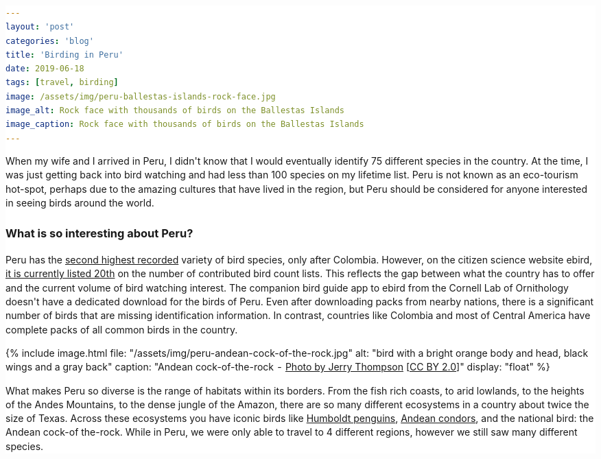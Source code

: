 ```yaml
---
layout: 'post'
categories: 'blog'
title: 'Birding in Peru'
date: 2019-06-18
tags: [travel, birding]
image: /assets/img/peru-ballestas-islands-rock-face.jpg
image_alt: Rock face with thousands of birds on the Ballestas Islands
image_caption: Rock face with thousands of birds on the Ballestas Islands
---
```


When my wife and I arrived in Peru, I didn't know that I would eventually
identify 75 different species in the country. At the time, I was just getting
back into bird watching and had less than 100 species on my lifetime list.
Peru is not known as an eco-tourism hot-spot, perhaps due to the amazing
cultures that have lived in the region, but Peru should be considered for
anyone interested in seeing birds around the world.

### What is so interesting about Peru?

Peru has the [second highest
recorded](https://ebird.org/region/world/regions?yr=cur&hsStats_sortBy=num_species)
variety of bird species, only after Colombia. However, on the citizen science
website ebird, [it is currently listed
20th](https://ebird.org/region/world/regions?yr=cur&changeDate=Set) on the
number of contributed bird count lists. This reflects the gap between what the
country has to offer and the current volume of bird watching interest. The
companion bird guide app to ebird from the Cornell Lab of Ornithology doesn't
have a dedicated download for the birds of Peru. Even after downloading packs
from nearby nations, there is a significant number of birds that are missing
identification information. In contrast, countries like Colombia and most of
Central America have complete packs of all common birds in the country.

{% include image.html
    file: "/assets/img/peru-andean-cock-of-the-rock.jpg"
    alt: "bird with a bright orange body and head, black wings and a gray back"
    caption: "Andean cock-of-the-rock  -  [Photo by Jerry Thompson](https://commons.wikimedia.org/wiki/File:Rupicola_peruviana_%28male%29\_-San_Diego_Zoo-8a.jpg) [[CC BY 2.0](https://creativecommons.org/licenses/by/2.0)]"
    display: "float"
%}

What makes Peru so diverse is the range of habitats within its borders. From
the fish rich coasts, to arid lowlands, to the heights of the Andes Mountains,
to the dense jungle of the Amazon, there are so many different ecosystems in a
country about twice the size of Texas. Across these ecosystems you have iconic
birds like [Humboldt penguins](https://ebird.org/species/humpen1), [Andean
condors](https://ebird.org/species/andcon1/L879938), and the national bird:
the Andean cock-of the-rock. While in Peru, we were only able to travel to 4
different regions, however we still saw many different species.
